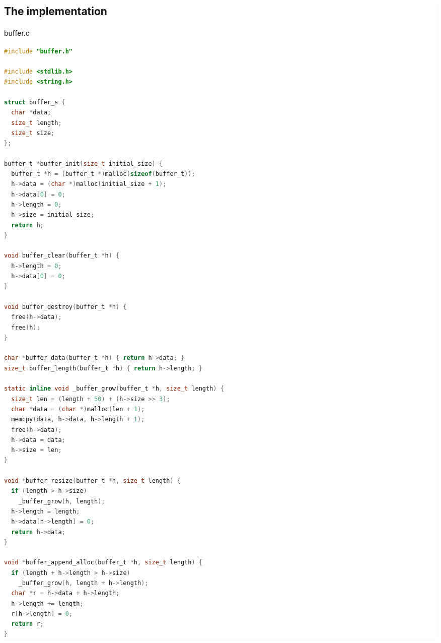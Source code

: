 ## The implementation

buffer.c
```c
#include "buffer.h"

#include <stdlib.h>
#include <string.h>

struct buffer_s {
  char *data;
  size_t length;
  size_t size;
};

buffer_t *buffer_init(size_t initial_size) {
  buffer_t *h = (buffer_t *)malloc(sizeof(buffer_t));
  h->data = (char *)malloc(initial_size + 1);
  h->data[0] = 0;
  h->length = 0;
  h->size = initial_size;
  return h;
}

void buffer_clear(buffer_t *h) {
  h->length = 0;
  h->data[0] = 0;
}

void buffer_destroy(buffer_t *h) {
  free(h->data);
  free(h);
}

char *buffer_data(buffer_t *h) { return h->data; }
size_t buffer_length(buffer_t *h) { return h->length; }

static inline void _buffer_grow(buffer_t *h, size_t length) {
  size_t len = (length + 50) + (h->size >> 3);
  char *data = (char *)malloc(len + 1);
  memcpy(data, h->data, h->length + 1);
  free(h->data);
  h->data = data;
  h->size = len;
}

void *buffer_resize(buffer_t *h, size_t length) {
  if (length > h->size)
    _buffer_grow(h, length);
  h->length = length;
  h->data[h->length] = 0;
  return h->data;
}

void *buffer_append_alloc(buffer_t *h, size_t length) {
  if (length + h->length > h->size)
    _buffer_grow(h, length + h->length);
  char *r = h->data + h->length;
  h->length += length;
  r[h->length] = 0;
  return r;
}

```